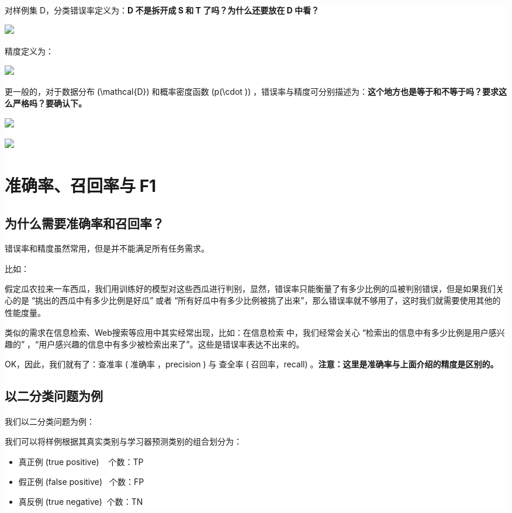 对样例集 D，分类错误率定义为：**D 不是拆开成 S 和 T 了吗？为什么还要放在 D 中看？**


![](http://106.15.37.116/wp-content/uploads/2018/05/img_5b0575df618b9.png)


精度定义为：


![](http://106.15.37.116/wp-content/uploads/2018/05/img_5b05760e10755.png)


更一般的，对于数据分布 \(\mathcal{D}\) 和概率密度函数 \(p(\cdot )\) ，错误率与精度可分别描述为：**这个地方也是等于和不等于吗？要求这么严格吗？要确认下。**


![](http://106.15.37.116/wp-content/uploads/2018/05/img_5b05765caaf20.png)




![](http://106.15.37.116/wp-content/uploads/2018/05/img_5b057668001bd.png)





# 准确率、召回率与 F1




## 为什么需要准确率和召回率？


错误率和精度虽然常用，但是并不能满足所有任务需求。

比如：

假定瓜农拉来一车西瓜，我们用训练好的模型对这些西瓜进行判别，显然，错误率只能衡量了有多少比例的瓜被判别错误，但是如果我们关心的是 “挑出的西瓜中有多少比例是好瓜” 或者 “所有好瓜中有多少比例被挑了出来”，那么错误率就不够用了，这时我们就需要使用其他的性能度量。

类似的需求在信息检索、Web搜索等应用中其实经常出现，比如：在信息检索 中，我们经常会关心 “检索出的信息中有多少比例是用户感兴趣的” ，“用户感兴趣的信息中有多少被检索出来了”。这些是错误率表达不出来的。

OK，因此，我们就有了：查准率 ( 准确率 ，precision ) 与 查全率 ( 召回率，recall) 。**注意：这里是准确率与上面介绍的精度是区别的。**


## 以二分类问题为例


我们以二分类问题为例：

我们可以将样例根据其真实类别与学习器预测类别的组合划分为：




  * 真正例 (true positive)    个数：TP

  * 假正例 (false positive)   个数：FP

  * 真反例 (true negative)  个数：TN
